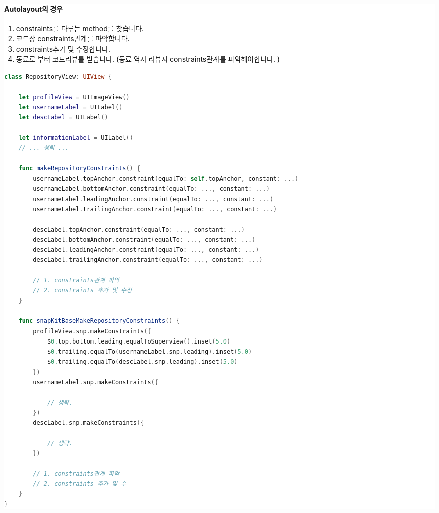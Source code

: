 #### Autolayout의 경우

1. constraints를 다루는 method를 찾습니다. 
2. 코드상 constraints관계를 파악합니다.
3. constraints추가 및 수정합니다. 
4. 동료로 부터 코드리뷰를 받습니다. \(동료 역시 리뷰시 constraints관계를 파악해야합니다. \) 

```swift
class RepositoryView: UIView {

    let profileView = UIImageView()
    let usernameLabel = UILabel()
    let descLabel = UILabel()
    
    let informationLabel = UILabel()
    // ... 생략 ...
    
    func makeRepositoryConstraints() {
        usernameLabel.topAnchor.constraint(equalTo: self.topAnchor, constant: ...)
        usernameLabel.bottomAnchor.constraint(equalTo: ..., constant: ...)
        usernameLabel.leadingAnchor.constraint(equalTo: ..., constant: ...)
        usernameLabel.trailingAnchor.constraint(equalTo: ..., constant: ...)
        
        descLabel.topAnchor.constraint(equalTo: ..., constant: ...)
        descLabel.bottomAnchor.constraint(equalTo: ..., constant: ...)
        descLabel.leadingAnchor.constraint(equalTo: ..., constant: ...)
        descLabel.trailingAnchor.constraint(equalTo: ..., constant: ...)
        
        // 1. constraints관계 파악
        // 2. constraints 추가 및 수정  
    }
    
    func snapKitBaseMakeRepositoryConstraints() {
        profileView.snp.makeConstraints({
            $0.top.bottom.leading.equalToSuperview().inset(5.0)
            $0.trailing.equalTo(usernameLabel.snp.leading).inset(5.0)
            $0.trailing.equalTo(descLabel.snp.leading).inset(5.0)
        })
        usernameLabel.snp.makeConstraints({
            
            // 생략.
        })
        descLabel.snp.makeConstraints({
       
            // 생략.
        })
        
        // 1. constraints관계 파악
        // 2. constraints 추가 및 수
    }
}
```
